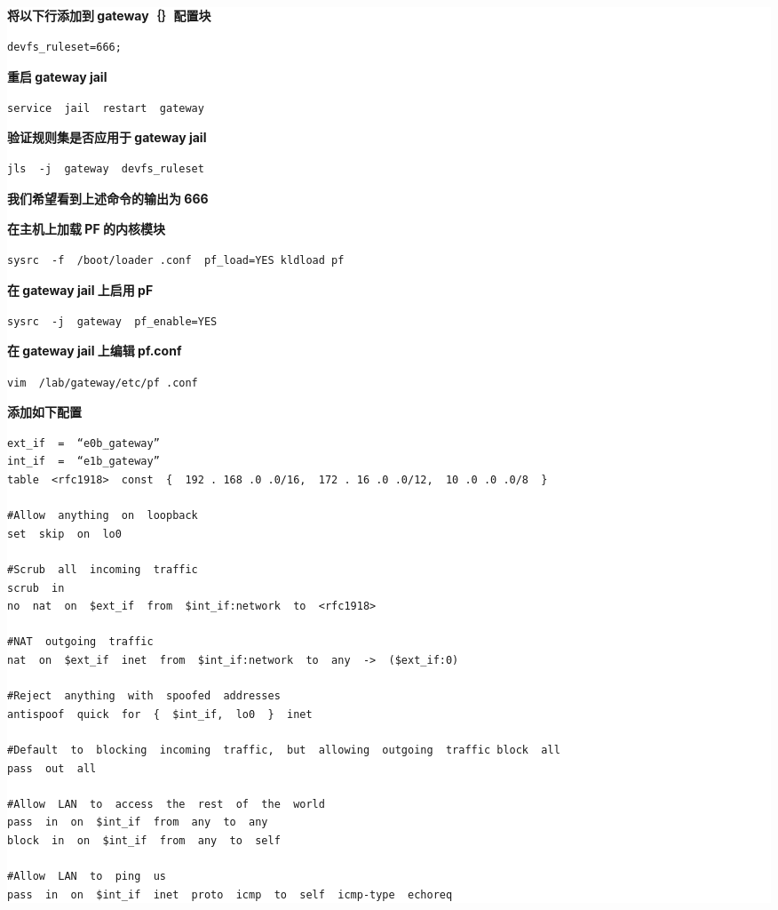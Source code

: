 **将以下行添加到 gateway｛｝配置块**
```
devfs_ruleset=666;
```
**重启 gateway jail**
```
service  jail  restart  gateway
```

**验证规则集是否应用于 gateway jail**
```
jls  -j  gateway  devfs_ruleset
```

**我们希望看到上述命令的输出为 666**

**在主机上加载 PF 的内核模块**
```
sysrc  -f  /boot/loader .conf  pf_load=YES kldload pf
```

**在 gateway jail 上启用 pF**
```
sysrc  -j  gateway  pf_enable=YES
```

**在 gateway jail 上编辑 pf.conf**
```
vim  /lab/gateway/etc/pf .conf
```

**添加如下配置**
```
ext_if  =  “e0b_gateway”
int_if  =  “e1b_gateway”
table  <rfc1918>  const  {  192 . 168 .0 .0/16,  172 . 16 .0 .0/12,  10 .0 .0 .0/8  }

#Allow  anything  on  loopback
set  skip  on  lo0

#Scrub  all  incoming  traffic
scrub  in
no  nat  on  $ext_if  from  $int_if:network  to  <rfc1918>

#NAT  outgoing  traffic
nat  on  $ext_if  inet  from  $int_if:network  to  any  ->  ($ext_if:0)

#Reject  anything  with  spoofed  addresses
antispoof  quick  for  {  $int_if,  lo0  }  inet

#Default  to  blocking  incoming  traffic,  but  allowing  outgoing  traffic block  all
pass  out  all

#Allow  LAN  to  access  the  rest  of  the  world
pass  in  on  $int_if  from  any  to  any
block  in  on  $int_if  from  any  to  self

#Allow  LAN  to  ping  us
pass  in  on  $int_if  inet  proto  icmp  to  self  icmp-type  echoreq
```
